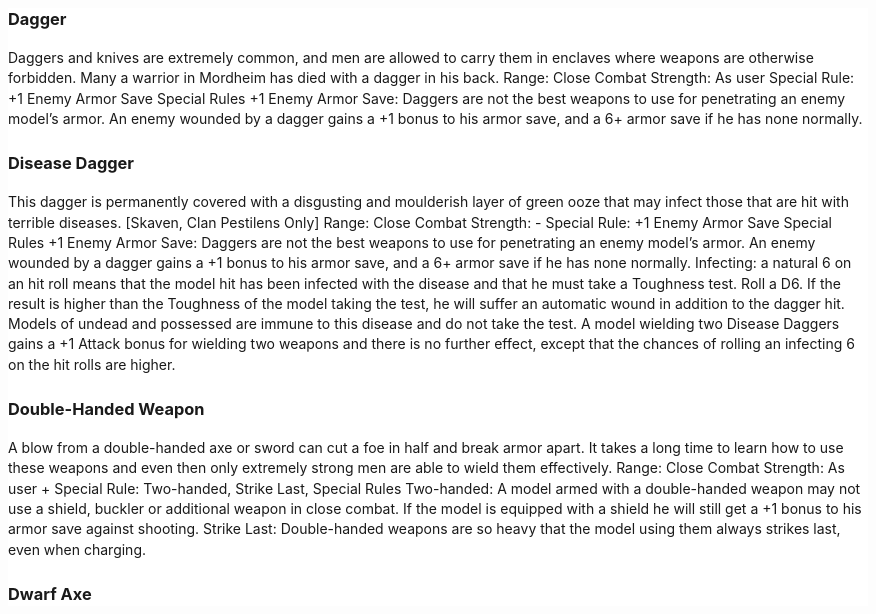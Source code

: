 ### Dagger

Daggers and knives are extremely common, and men are allowed to
carry them in enclaves where weapons are otherwise forbidden.
Many a warrior in Mordheim has died with a dagger in his back.
Range: Close Combat
Strength: As user
Special Rule: +1 Enemy Armor Save
Special Rules
+1 Enemy Armor Save: Daggers are not the best weapons
to use for penetrating an enemy model’s armor. An enemy
wounded by a dagger gains a +1 bonus to his armor save,
and a 6+ armor save if he has none normally.

### Disease Dagger

This dagger is permanently covered with a disgusting and
moulderish layer of green ooze that may infect those that are hit
with terrible diseases.
[Skaven, Clan Pestilens Only]
Range: Close Combat
Strength: -
Special Rule: +1 Enemy Armor Save
Special Rules
+1 Enemy Armor Save: Daggers are not the best weapons
to use for penetrating an enemy model’s armor. An enemy
wounded by a dagger gains a +1 bonus to his armor save,
and a 6+ armor save if he has none normally.
Infecting: a natural 6 on an hit roll means that the model hit
has been infected with the disease and that he must take a
Toughness test. Roll a D6. If the result is higher than the
Toughness of the model taking the test, he will suffer an
automatic wound in addition to the dagger hit. Models of
undead and possessed are immune to this disease and do not
take the test. A model wielding two Disease Daggers gains a
+1 Attack bonus for wielding two weapons and there is no
further effect, except that the chances of rolling an infecting 6
on the hit rolls are higher.

### Double-Handed Weapon

A blow from a double-handed axe or sword can cut a foe in half and
break armor apart. It takes a long time to learn how to use these
weapons and even then only extremely strong men are able to wield
them effectively.
Range: Close Combat
Strength: As user +
Special Rule: Two-handed, Strike Last,
Special Rules
Two-handed: A model armed with a double-handed weapon
may not use a shield, buckler or additional weapon in close
combat. If the model is equipped with a shield he will still get
a +1 bonus to his armor save against shooting.
Strike Last: Double-handed weapons are so heavy that the
model using them always strikes last, even when charging.
### Dwarf Axe
